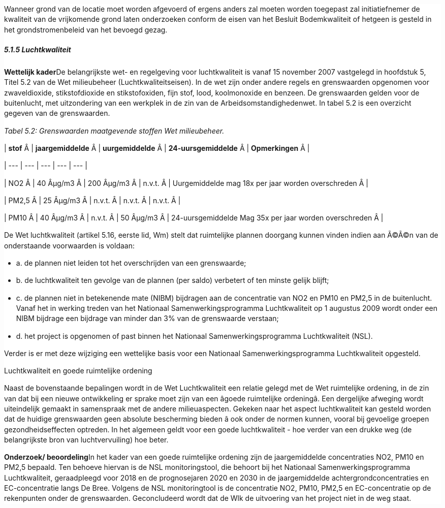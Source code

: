 Wanneer grond van de locatie moet worden afgevoerd of ergens anders zal moeten worden toegepast zal initiatiefnemer de kwaliteit van de vrijkomende grond laten onderzoeken conform de eisen van het Besluit Bodemkwaliteit of hetgeen is gesteld in het grondstromenbeleid van het bevoegd gezag.

##### 5\.1\.5 Luchtkwaliteit

**Wettelijk kader**De belangrijkste wet\- en regelgeving voor luchtkwaliteit is vanaf 15 november 2007 vastgelegd in hoofdstuk 5, Titel 5\.2 van de Wet milieubeheer (Luchtkwaliteitseisen). In de wet zijn onder andere regels en grenswaarden opgenomen voor zwaveldioxide, stikstofdioxide en stikstofoxiden, fijn stof, lood, koolmonoxide en benzeen. De grenswaarden gelden voor de buitenlucht, met uitzondering van een werkplek in de zin van de Arbeidsomstandighedenwet. In tabel 5\.2 is een overzicht gegeven van de grenswaarden.

*Tabel 5\.2: Grenswaarden maatgevende stoffen Wet milieubeheer.*

| **stof**    Â | **jaargemiddelde**   Â | **uurgemiddelde**   Â | **24\-uursgemiddelde**   Â | **Opmerkingen**   Â |

| --- | --- | --- | --- | --- |

| NO2   Â | 40 Âµg/m3   Â | 200 Âµg/m3   Â | n.v.t.   Â | Uurgemiddelde mag 18x per jaar worden overschreden   Â |

| PM2,5   Â | 25 Âµg/m3   Â | n.v.t.   Â | n.v.t.   Â | n.v.t.   Â |

| PM10   Â | 40 Âµg/m3   Â | n.v.t.   Â | 50 Âµg/m3   Â | 24\-uursgemiddelde Mag 35x per jaar worden overschreden   Â |

De Wet luchtkwaliteit (artikel 5\.16, eerste lid, Wm) stelt dat ruimtelijke plannen doorgang kunnen vinden indien aan Ã©Ã©n van de onderstaande voorwaarden is voldaan:

* a. de plannen niet leiden tot het overschrijden van een grenswaarde;

* b. de luchtkwaliteit ten gevolge van de plannen (per saldo) verbetert of ten minste gelijk blijft;

* c. de plannen niet in betekenende mate (NIBM) bijdragen aan de concentratie van NO2 en PM10 en PM2,5 in de buitenlucht. Vanaf het in werking treden van het Nationaal Samenwerkingsprogramma Luchtkwaliteit op 1 augustus 2009 wordt onder een NIBM bijdrage een bijdrage van minder dan 3% van de grenswaarde verstaan;

* d. het project is opgenomen of past binnen het Nationaal Samenwerkingsprogramma Luchtkwaliteit (NSL).

Verder is er met deze wijziging een wettelijke basis voor een Nationaal Samenwerkingsprogramma Luchtkwaliteit opgesteld.

Luchtkwaliteit en goede ruimtelijke ordening

Naast de bovenstaande bepalingen wordt in de Wet Luchtkwaliteit een relatie gelegd met de Wet ruimtelijke ordening, in de zin van dat bij een nieuwe ontwikkeling er sprake moet zijn van een âgoede ruimtelijke ordeningâ. Een dergelijke afweging wordt uiteindelijk gemaakt in samenspraak met de andere milieuaspecten. Gekeken naar het aspect luchtkwaliteit kan gesteld worden dat de huidige grenswaarden geen absolute bescherming bieden â ook onder de normen kunnen, vooral bij gevoelige groepen gezondheidseffecten optreden. In het algemeen geldt voor een goede luchtkwaliteit \- hoe verder van een drukke weg (de belangrijkste bron van luchtvervuiling) hoe beter.

**Onderzoek/ beoordeling**In het kader van een goede ruimtelijke ordening zijn de jaargemiddelde concentraties NO2, PM10 en PM2,5 bepaald. Ten behoeve hiervan is de NSL monitoringstool, die behoort bij het Nationaal Samenwerkingsprogramma Luchtkwaliteit, geraadpleegd voor 2018 en de prognosejaren 2020 en 2030 in de jaargemiddelde achtergrondconcentraties en EC\-concentratie langs De Bree. Volgens de NSL monitoringtool is de concentratie NO2, PM10, PM2,5 en EC\-concentratie op de rekenpunten onder de grenswaarden. Geconcludeerd wordt dat de Wlk de uitvoering van het project niet in de weg staat.
